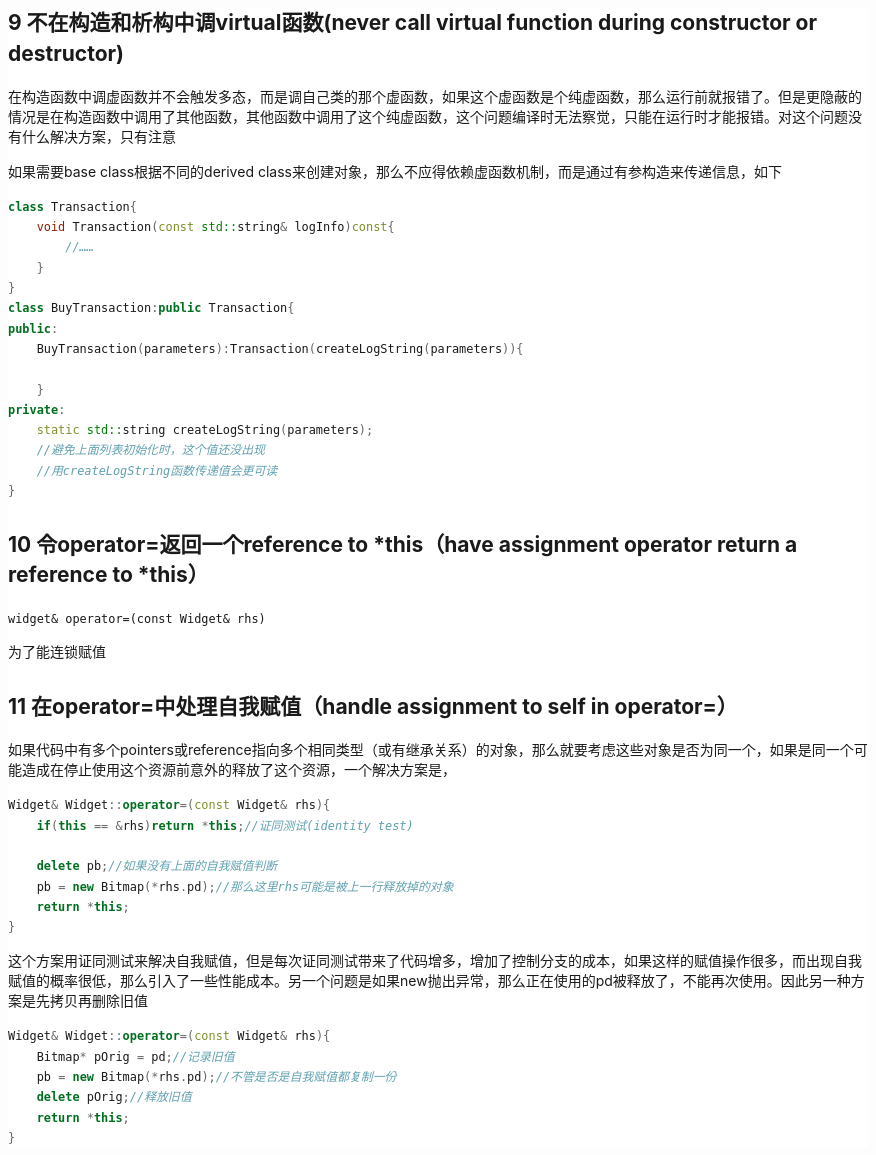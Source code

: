 ## 9 不在构造和析构中调virtual函数(never call virtual function during constructor or destructor)

在构造函数中调虚函数并不会触发多态，而是调自己类的那个虚函数，如果这个虚函数是个纯虚函数，那么运行前就报错了。但是更隐蔽的情况是在构造函数中调用了其他函数，其他函数中调用了这个纯虚函数，这个问题编译时无法察觉，只能在运行时才能报错。对这个问题没有什么解决方案，只有注意

如果需要base class根据不同的derived class来创建对象，那么不应得依赖虚函数机制，而是通过有参构造来传递信息，如下

```cpp
class Transaction{
    void Transaction(const std::string& logInfo)const{
        //……
    }
}
class BuyTransaction:public Transaction{
public:
    BuyTransaction(parameters):Transaction(createLogString(parameters)){
        
    }
private:
    static std::string createLogString(parameters);
    //避免上面列表初始化时，这个值还没出现
    //用createLogString函数传递值会更可读
}
```

## 10 令operator=返回一个reference to *this（have assignment operator return a reference to *this）

`widget& operator=(const Widget& rhs)`

为了能连锁赋值

## 11 在operator=中处理自我赋值（handle assignment to self in operator=）

如果代码中有多个pointers或reference指向多个相同类型（或有继承关系）的对象，那么就要考虑这些对象是否为同一个，如果是同一个可能造成在停止使用这个资源前意外的释放了这个资源，一个解决方案是，

```cpp
Widget& Widget::operator=(const Widget& rhs){
    if(this == &rhs)return *this;//证同测试(identity test)
    
    delete pb;//如果没有上面的自我赋值判断
    pb = new Bitmap(*rhs.pd);//那么这里rhs可能是被上一行释放掉的对象
    return *this;
}
```

这个方案用证同测试来解决自我赋值，但是每次证同测试带来了代码增多，增加了控制分支的成本，如果这样的赋值操作很多，而出现自我赋值的概率很低，那么引入了一些性能成本。另一个问题是如果new抛出异常，那么正在使用的pd被释放了，不能再次使用。因此另一种方案是先拷贝再删除旧值

```cpp
Widget& Widget::operator=(const Widget& rhs){
	Bitmap* pOrig = pd;//记录旧值
    pb = new Bitmap(*rhs.pd);//不管是否是自我赋值都复制一份
	delete pOrig;//释放旧值
    return *this;
}
```
